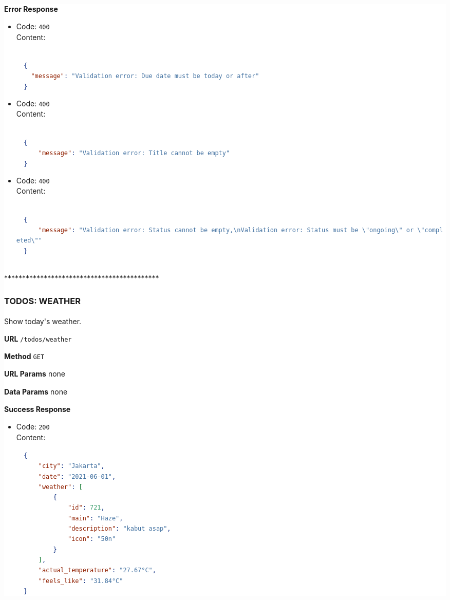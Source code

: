 **Error Response**

- Code: `400`<br/>
  Content:

  ```json

    {
      "message": "Validation error: Due date must be today or after"
    }

  ```
- Code: `400`<br/>
  Content:

  ```json

    {
        "message": "Validation error: Title cannot be empty"
    }

  ```
- Code: `400`<br/>
  Content:

  ```json

    {
        "message": "Validation error: Status cannot be empty,\nValidation error: Status must be \"ongoing\" or \"completed\""
    }

  ```
<br>
*******************************************

### **TODOS: WEATHER**
Show today's weather.

**URL**  `/todos/weather`

**Method**  `GET`

**URL Params** none

**Data Params** none

**Success Response**

- Code: `200`<br/>
  Content:

  ```json
    {
        "city": "Jakarta",
        "date": "2021-06-01",
        "weather": [
            {
                "id": 721,
                "main": "Haze",
                "description": "kabut asap",
                "icon": "50n"
            }
        ],
        "actual_temperature": "27.67°C",
        "feels_like": "31.84°C"
    }
  ```
